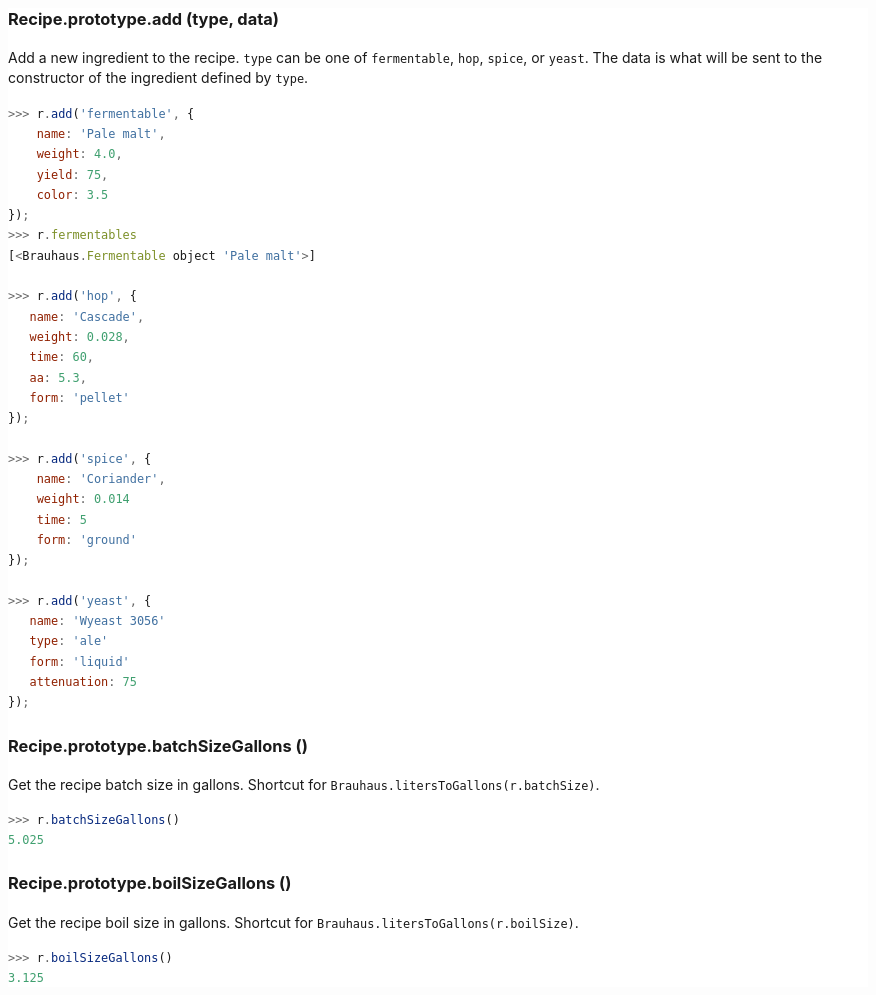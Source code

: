 ### Recipe.prototype.add (type, data)
Add a new ingredient to the recipe. `type` can be one of `fermentable`, `hop`, `spice`, or `yeast`. The data is what will be sent to the constructor of the ingredient defined by `type`.

```javascript
>>> r.add('fermentable', {
    name: 'Pale malt',
    weight: 4.0,
    yield: 75,
    color: 3.5
});
>>> r.fermentables
[<Brauhaus.Fermentable object 'Pale malt'>]

>>> r.add('hop', {
   name: 'Cascade',
   weight: 0.028,
   time: 60,
   aa: 5.3,
   form: 'pellet'
});

>>> r.add('spice', {
    name: 'Coriander',
    weight: 0.014
    time: 5
    form: 'ground'
});

>>> r.add('yeast', {
   name: 'Wyeast 3056'
   type: 'ale'
   form: 'liquid'
   attenuation: 75
});
```

### Recipe.prototype.batchSizeGallons ()
Get the recipe batch size in gallons. Shortcut for `Brauhaus.litersToGallons(r.batchSize)`.

```javascript
>>> r.batchSizeGallons()
5.025
```

### Recipe.prototype.boilSizeGallons ()
Get the recipe boil size in gallons. Shortcut for `Brauhaus.litersToGallons(r.boilSize)`.

```javascript
>>> r.boilSizeGallons()
3.125
```
